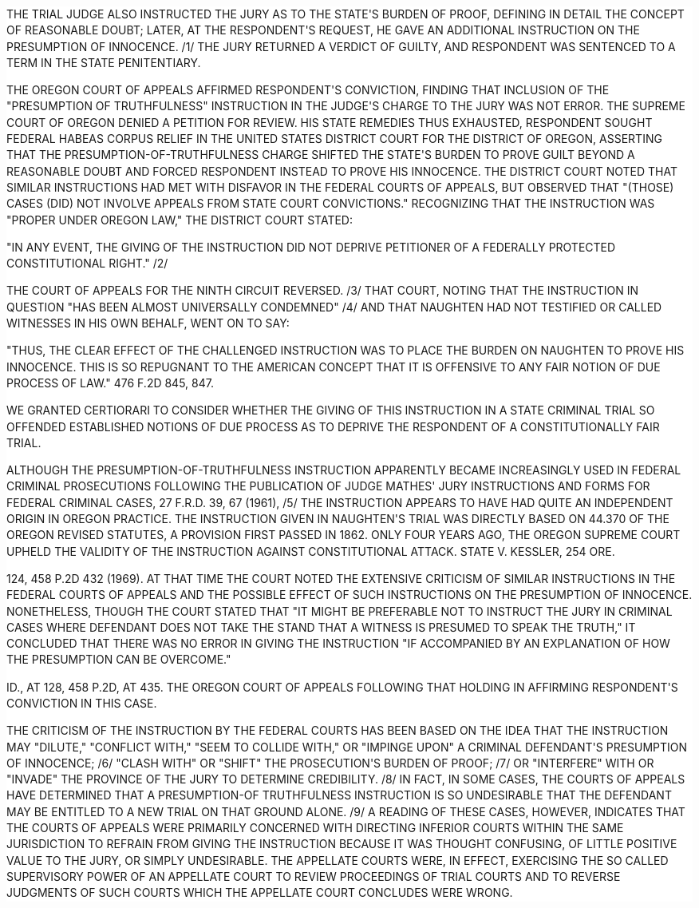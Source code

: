 THE TRIAL JUDGE ALSO INSTRUCTED THE JURY AS TO THE STATE'S BURDEN OF PROOF, DEFINING IN DETAIL THE CONCEPT OF REASONABLE DOUBT; LATER, AT THE RESPONDENT'S REQUEST, HE GAVE AN ADDITIONAL INSTRUCTION ON THE PRESUMPTION OF INNOCENCE.  /1/  THE JURY RETURNED A VERDICT OF GUILTY, AND RESPONDENT WAS SENTENCED TO A TERM IN THE STATE PENITENTIARY.

THE OREGON COURT OF APPEALS AFFIRMED RESPONDENT'S CONVICTION, FINDING THAT INCLUSION OF THE "PRESUMPTION OF TRUTHFULNESS" INSTRUCTION IN THE JUDGE'S CHARGE TO THE JURY WAS NOT ERROR.  THE SUPREME COURT OF OREGON DENIED A PETITION FOR REVIEW.  HIS STATE REMEDIES THUS EXHAUSTED, RESPONDENT SOUGHT FEDERAL HABEAS CORPUS RELIEF IN THE UNITED STATES DISTRICT COURT FOR THE DISTRICT OF OREGON, ASSERTING THAT THE PRESUMPTION-OF-TRUTHFULNESS CHARGE SHIFTED THE STATE'S BURDEN TO PROVE GUILT BEYOND A REASONABLE DOUBT AND FORCED RESPONDENT INSTEAD TO PROVE HIS INNOCENCE.  THE DISTRICT COURT NOTED THAT SIMILAR INSTRUCTIONS HAD MET WITH DISFAVOR IN THE FEDERAL COURTS OF APPEALS, BUT OBSERVED THAT "(THOSE) CASES (DID) NOT INVOLVE APPEALS FROM STATE COURT CONVICTIONS."  RECOGNIZING THAT THE INSTRUCTION WAS "PROPER UNDER OREGON LAW," THE DISTRICT COURT STATED:

"IN ANY EVENT, THE GIVING OF THE INSTRUCTION DID NOT DEPRIVE PETITIONER OF A FEDERALLY PROTECTED CONSTITUTIONAL RIGHT."  /2/

THE COURT OF APPEALS FOR THE NINTH CIRCUIT REVERSED.  /3/  THAT COURT, NOTING THAT THE INSTRUCTION IN QUESTION "HAS BEEN ALMOST UNIVERSALLY CONDEMNED"  /4/  AND THAT NAUGHTEN HAD NOT TESTIFIED OR CALLED WITNESSES IN HIS OWN BEHALF, WENT ON TO SAY:

"THUS, THE CLEAR EFFECT OF THE CHALLENGED INSTRUCTION WAS TO PLACE THE BURDEN ON NAUGHTEN TO PROVE HIS INNOCENCE.  THIS IS SO REPUGNANT TO THE AMERICAN CONCEPT THAT IT IS OFFENSIVE TO ANY FAIR NOTION OF DUE PROCESS OF LAW."  476 F.2D 845, 847.

WE GRANTED CERTIORARI TO CONSIDER WHETHER THE GIVING OF THIS INSTRUCTION IN A STATE CRIMINAL TRIAL SO OFFENDED ESTABLISHED NOTIONS OF DUE PROCESS AS TO DEPRIVE THE RESPONDENT OF A CONSTITUTIONALLY FAIR TRIAL.

ALTHOUGH THE PRESUMPTION-OF-TRUTHFULNESS INSTRUCTION APPARENTLY BECAME INCREASINGLY USED IN FEDERAL CRIMINAL PROSECUTIONS FOLLOWING THE PUBLICATION OF JUDGE MATHES' JURY INSTRUCTIONS AND FORMS FOR FEDERAL CRIMINAL CASES, 27 F.R.D. 39, 67 (1961), /5/  THE INSTRUCTION APPEARS TO HAVE HAD QUITE AN INDEPENDENT ORIGIN IN OREGON PRACTICE.  THE INSTRUCTION GIVEN IN NAUGHTEN'S TRIAL WAS DIRECTLY BASED ON 44.370 OF THE OREGON REVISED STATUTES, A PROVISION FIRST PASSED IN 1862.  ONLY FOUR YEARS AGO, THE OREGON SUPREME COURT UPHELD THE VALIDITY OF THE INSTRUCTION AGAINST CONSTITUTIONAL ATTACK.  STATE V. KESSLER, 254 ORE.

124, 458 P.2D 432 (1969).  AT THAT TIME THE COURT NOTED THE EXTENSIVE CRITICISM OF SIMILAR INSTRUCTIONS IN THE FEDERAL COURTS OF APPEALS AND THE POSSIBLE EFFECT OF SUCH INSTRUCTIONS ON THE PRESUMPTION OF INNOCENCE.  NONETHELESS, THOUGH THE COURT STATED THAT "IT MIGHT BE PREFERABLE NOT TO INSTRUCT THE JURY IN CRIMINAL CASES WHERE DEFENDANT DOES NOT TAKE THE STAND THAT A WITNESS IS PRESUMED TO SPEAK THE TRUTH," IT CONCLUDED THAT THERE WAS NO ERROR IN GIVING THE INSTRUCTION "IF ACCOMPANIED BY AN EXPLANATION OF HOW THE PRESUMPTION CAN BE OVERCOME."

ID., AT 128, 458 P.2D, AT 435.  THE OREGON COURT OF APPEALS FOLLOWING THAT HOLDING IN AFFIRMING RESPONDENT'S CONVICTION IN THIS CASE.

THE CRITICISM OF THE INSTRUCTION BY THE FEDERAL COURTS HAS BEEN BASED ON THE IDEA THAT THE INSTRUCTION MAY "DILUTE," "CONFLICT WITH," "SEEM TO COLLIDE WITH," OR "IMPINGE UPON" A CRIMINAL DEFENDANT'S PRESUMPTION OF INNOCENCE; /6/  "CLASH WITH" OR "SHIFT" THE PROSECUTION'S BURDEN OF PROOF; /7/  OR "INTERFERE" WITH OR "INVADE" THE PROVINCE OF THE JURY TO DETERMINE CREDIBILITY.  /8/  IN FACT, IN SOME CASES, THE COURTS OF APPEALS HAVE DETERMINED THAT A PRESUMPTION-OF TRUTHFULNESS INSTRUCTION IS SO UNDESIRABLE THAT THE DEFENDANT MAY BE ENTITLED TO A NEW TRIAL ON THAT GROUND ALONE.  /9/  A READING OF THESE CASES, HOWEVER, INDICATES THAT THE COURTS OF APPEALS WERE PRIMARILY CONCERNED WITH DIRECTING INFERIOR COURTS WITHIN THE SAME JURISDICTION TO REFRAIN FROM GIVING THE INSTRUCTION BECAUSE IT WAS THOUGHT CONFUSING, OF LITTLE POSITIVE VALUE TO THE JURY, OR SIMPLY UNDESIRABLE.  THE APPELLATE COURTS WERE, IN EFFECT, EXERCISING THE SO CALLED SUPERVISORY POWER OF AN APPELLATE COURT TO REVIEW PROCEEDINGS OF TRIAL COURTS AND TO REVERSE JUDGMENTS OF SUCH COURTS WHICH THE APPELLATE COURT CONCLUDES WERE WRONG.
